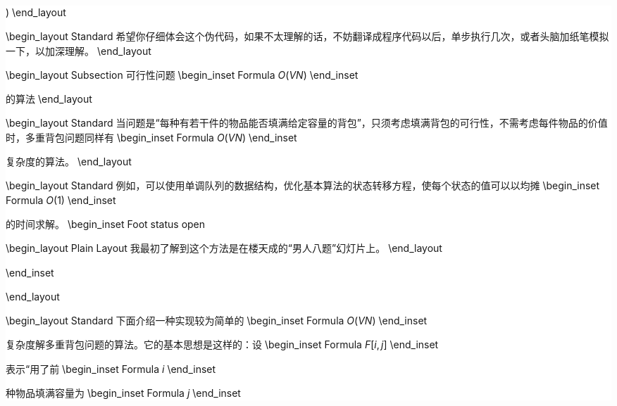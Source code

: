 )
\end_layout

\begin_layout Standard
希望你仔细体会这个伪代码，如果不太理解的话，不妨翻译成程序代码以后，单步执行几次，或者头脑加纸笔模拟一下，以加深理解。
\end_layout

\begin_layout Subsection
可行性问题
\begin_inset Formula $O(VN)$
\end_inset

的算法
\end_layout

\begin_layout Standard
当问题是“每种有若干件的物品能否填满给定容量的背包”，只须考虑填满背包的可行性，不需考虑每件物品的价值时，多重背包问题同样有
\begin_inset Formula $O(VN)$
\end_inset

复杂度的算法。
\end_layout

\begin_layout Standard
例如，可以使用单调队列的数据结构，优化基本算法的状态转移方程，使每个状态的值可以以均摊
\begin_inset Formula $O(1)$
\end_inset

的时间求解。
\begin_inset Foot
status open

\begin_layout Plain Layout
我最初了解到这个方法是在楼天成的“男人八题”幻灯片上。
\end_layout

\end_inset


\end_layout

\begin_layout Standard
下面介绍一种实现较为简单的
\begin_inset Formula $O(VN)$
\end_inset

复杂度解多重背包问题的算法。它的基本思想是这样的：设
\begin_inset Formula $F[i,j]$
\end_inset

表示“用了前
\begin_inset Formula $i$
\end_inset

种物品填满容量为
\begin_inset Formula $j$
\end_inset
